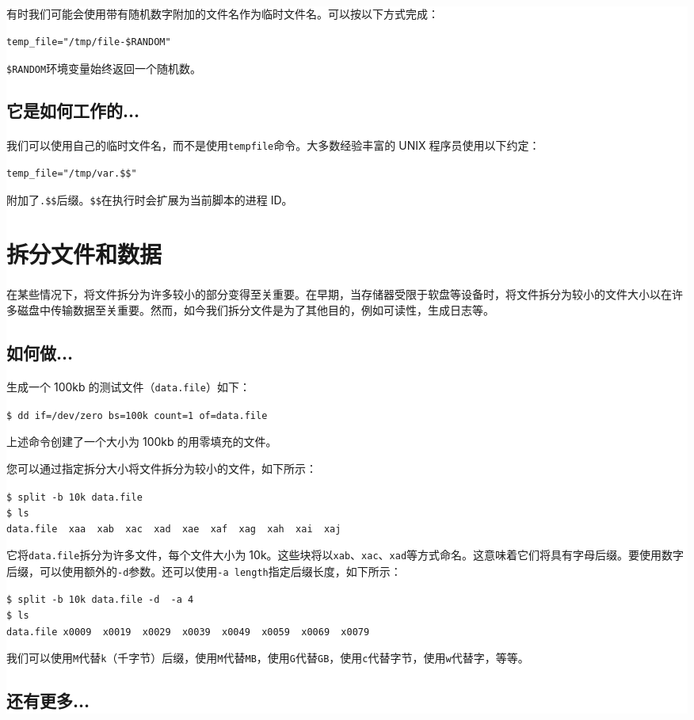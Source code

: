 有时我们可能会使用带有随机数字附加的文件名作为临时文件名。可以按以下方式完成：

```
temp_file="/tmp/file-$RANDOM"
```

`$RANDOM`环境变量始终返回一个随机数。

## 它是如何工作的…

我们可以使用自己的临时文件名，而不是使用`tempfile`命令。大多数经验丰富的 UNIX 程序员使用以下约定：

```
temp_file="/tmp/var.$$"
```

附加了`.$$`后缀。`$$`在执行时会扩展为当前脚本的进程 ID。

# 拆分文件和数据

在某些情况下，将文件拆分为许多较小的部分变得至关重要。在早期，当存储器受限于软盘等设备时，将文件拆分为较小的文件大小以在许多磁盘中传输数据至关重要。然而，如今我们拆分文件是为了其他目的，例如可读性，生成日志等。

## 如何做…

生成一个 100kb 的测试文件（`data.file`）如下：

```
$ dd if=/dev/zero bs=100k count=1 of=data.file

```

上述命令创建了一个大小为 100kb 的用零填充的文件。

您可以通过指定拆分大小将文件拆分为较小的文件，如下所示：

```
$ split -b 10k data.file
$ ls
data.file  xaa  xab  xac  xad  xae  xaf  xag  xah  xai  xaj

```

它将`data.file`拆分为许多文件，每个文件大小为 10k。这些块将以`xab`、`xac`、`xad`等方式命名。这意味着它们将具有字母后缀。要使用数字后缀，可以使用额外的`-d`参数。还可以使用`-a length`指定后缀长度，如下所示：

```
$ split -b 10k data.file -d  -a 4
$ ls
data.file x0009  x0019  x0029  x0039  x0049  x0059  x0069  x0079

```

我们可以使用`M`代替`k`（千字节）后缀，使用`M`代替`MB`，使用`G`代替`GB`，使用`c`代替字节，使用`w`代替字，等等。

## 还有更多…
